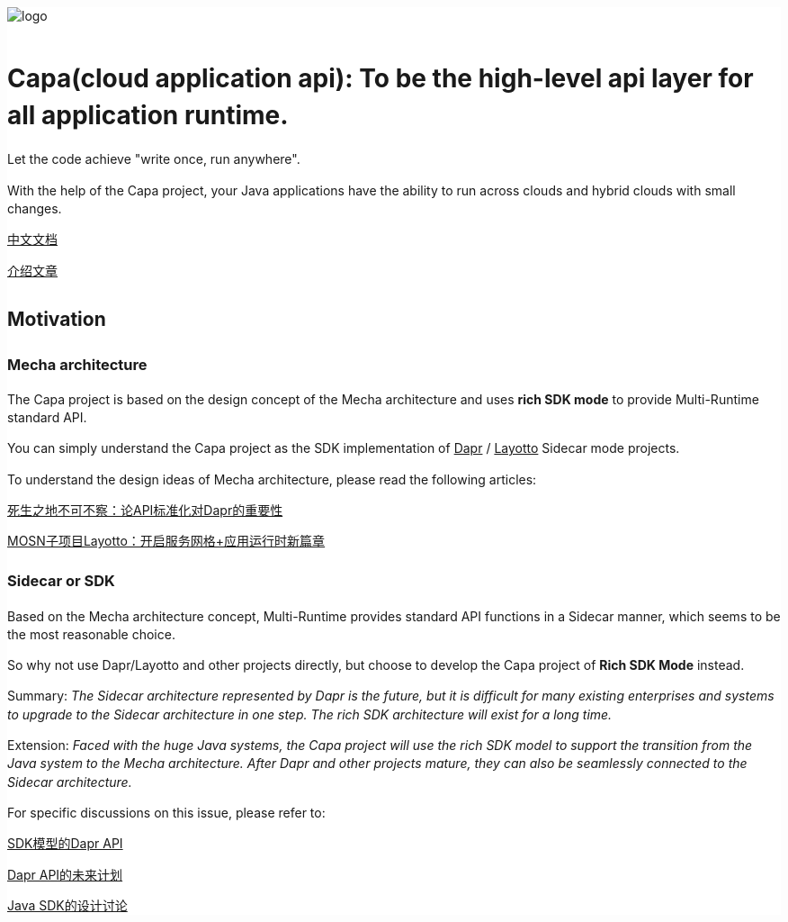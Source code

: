 ![logo](./docs/logo.png)

# Capa(cloud application api): To be the high-level api layer for all application runtime.

Let the code achieve "write once, run anywhere".

With the help of the Capa project, your Java applications have the ability to run across clouds and hybrid clouds with small changes.

[中文文档](./README_ZH.md)

[介绍文章](https://capa-cloud.github.io/capa.io/blog/2022/01/18/capa-mecha-sdk-of-cloud-application-api/)

## Motivation

### Mecha architecture

The Capa project is based on the design concept of the Mecha architecture and uses **rich SDK mode** to provide Multi-Runtime standard API.

You can simply understand the Capa project as the SDK implementation of [Dapr](https://github.com/dapr/dapr) / [Layotto](https://github.com/mosn/layotto) Sidecar mode projects.

To understand the design ideas of Mecha architecture, please read the following articles:

[死生之地不可不察：论API标准化对Dapr的重要性](https://www.infoq.cn/article/wjkNGoGaaHyKs7xIyTSB)

[MOSN子项目Layotto：开启服务网格+应用运行时新篇章](http://mosn.io/layotto/#/zh/blog/mosn-subproject-layotto-opening-a-new-chapter-in-service-grid-application-runtime/index)

### Sidecar or SDK

Based on the Mecha architecture concept, Multi-Runtime provides standard API functions in a Sidecar manner, which seems to be the most reasonable choice.

So why not use Dapr/Layotto and other projects directly, but choose to develop the Capa project of **Rich SDK Mode** instead.

Summary: _The Sidecar architecture represented by Dapr is the future, but it is difficult for many existing enterprises and systems to upgrade to the Sidecar architecture in one step. The rich SDK architecture will exist for a long time._

Extension: _Faced with the huge Java systems, the Capa project will use the rich SDK model to support the transition from the Java system to the Mecha architecture. After Dapr and other projects mature, they can also be seamlessly connected to the Sidecar architecture._

For specific discussions on this issue, please refer to:

[SDK模型的Dapr API](https://github.com/dapr/dapr/issues/3261)

[Dapr API的未来计划](https://github.com/dapr/dapr/issues/2817)

[Java SDK的设计讨论](https://github.com/mosn/layotto/issues/188)
